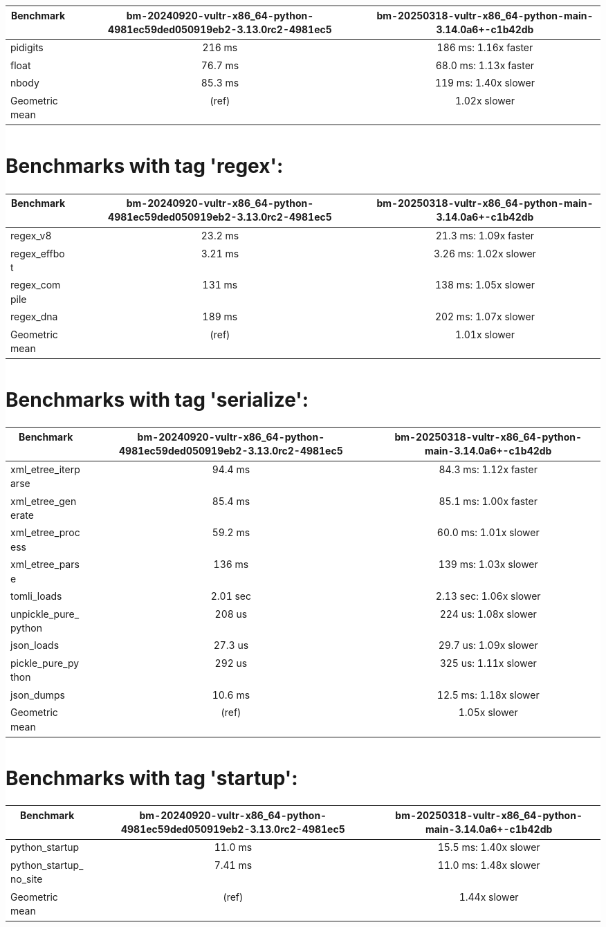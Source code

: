 | Benchmark      | bm-20240920-vultr-x86_64-python-4981ec59ded050919eb2-3.13.0rc2-4981ec5 | bm-20250318-vultr-x86_64-python-main-3.14.0a6+-c1b42db |
|----------------|:----------------------------------------------------------------------:|:------------------------------------------------------:|
| pidigits       | 216 ms                                                                 | 186 ms: 1.16x faster                                   |
| float          | 76.7 ms                                                                | 68.0 ms: 1.13x faster                                  |
| nbody          | 85.3 ms                                                                | 119 ms: 1.40x slower                                   |
| Geometric mean | (ref)                                                                  | 1.02x slower                                           |

Benchmarks with tag 'regex':
============================

| Benchmark      | bm-20240920-vultr-x86_64-python-4981ec59ded050919eb2-3.13.0rc2-4981ec5 | bm-20250318-vultr-x86_64-python-main-3.14.0a6+-c1b42db |
|----------------|:----------------------------------------------------------------------:|:------------------------------------------------------:|
| regex_v8       | 23.2 ms                                                                | 21.3 ms: 1.09x faster                                  |
| regex_effbot   | 3.21 ms                                                                | 3.26 ms: 1.02x slower                                  |
| regex_compile  | 131 ms                                                                 | 138 ms: 1.05x slower                                   |
| regex_dna      | 189 ms                                                                 | 202 ms: 1.07x slower                                   |
| Geometric mean | (ref)                                                                  | 1.01x slower                                           |

Benchmarks with tag 'serialize':
================================

| Benchmark            | bm-20240920-vultr-x86_64-python-4981ec59ded050919eb2-3.13.0rc2-4981ec5 | bm-20250318-vultr-x86_64-python-main-3.14.0a6+-c1b42db |
|----------------------|:----------------------------------------------------------------------:|:------------------------------------------------------:|
| xml_etree_iterparse  | 94.4 ms                                                                | 84.3 ms: 1.12x faster                                  |
| xml_etree_generate   | 85.4 ms                                                                | 85.1 ms: 1.00x faster                                  |
| xml_etree_process    | 59.2 ms                                                                | 60.0 ms: 1.01x slower                                  |
| xml_etree_parse      | 136 ms                                                                 | 139 ms: 1.03x slower                                   |
| tomli_loads          | 2.01 sec                                                               | 2.13 sec: 1.06x slower                                 |
| unpickle_pure_python | 208 us                                                                 | 224 us: 1.08x slower                                   |
| json_loads           | 27.3 us                                                                | 29.7 us: 1.09x slower                                  |
| pickle_pure_python   | 292 us                                                                 | 325 us: 1.11x slower                                   |
| json_dumps           | 10.6 ms                                                                | 12.5 ms: 1.18x slower                                  |
| Geometric mean       | (ref)                                                                  | 1.05x slower                                           |

Benchmarks with tag 'startup':
==============================

| Benchmark              | bm-20240920-vultr-x86_64-python-4981ec59ded050919eb2-3.13.0rc2-4981ec5 | bm-20250318-vultr-x86_64-python-main-3.14.0a6+-c1b42db |
|------------------------|:----------------------------------------------------------------------:|:------------------------------------------------------:|
| python_startup         | 11.0 ms                                                                | 15.5 ms: 1.40x slower                                  |
| python_startup_no_site | 7.41 ms                                                                | 11.0 ms: 1.48x slower                                  |
| Geometric mean         | (ref)                                                                  | 1.44x slower                                           |
